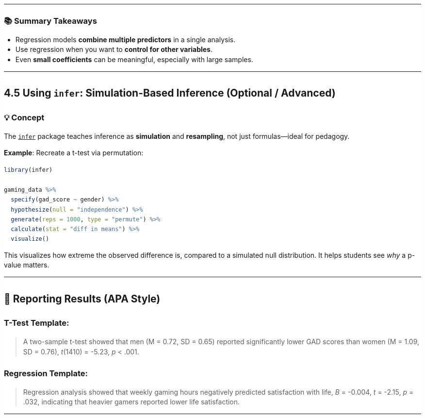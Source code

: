 ------------------------------------------------------------------------

### 📚 Summary Takeaways

-   Regression models **combine multiple predictors** in a single analysis.
-   Use regression when you want to **control for other variables**.
-   Even **small coefficients** can be meaningful, especially with large samples.

------------------------------------------------------------------------

## 4.5 Using `infer`: Simulation-Based Inference (Optional / Advanced)

### 💡 Concept

The [`infer`](https://infer.netlify.app/) package teaches inference as **simulation** and **resampling**, not just formulas—ideal for pedagogy.

**Example**: Recreate a t-test via permutation:

``` r
library(infer)

gaming_data %>%
  specify(gad_score ~ gender) %>%
  hypothesize(null = "independence") %>%
  generate(reps = 1000, type = "permute") %>%
  calculate(stat = "diff in means") %>%
  visualize()
```

This visualizes how extreme the observed difference is, compared to a simulated null distribution. It helps students see *why* a p-value matters.

------------------------------------------------------------------------

## 🧠 Reporting Results (APA Style)

### T-Test Template:

> A two-sample t-test showed that men (M = 0.72, SD = 0.65) reported significantly lower GAD scores than women (M = 1.09, SD = 0.76), *t*(1410) = -5.23, *p* \< .001.

### Regression Template:

> Regression analysis showed that weekly gaming hours negatively predicted satisfaction with life, *B* = -0.004, *t* = -2.15, *p* = .032, indicating that heavier gamers reported lower life satisfaction.

------------------------------------------------------------------------
